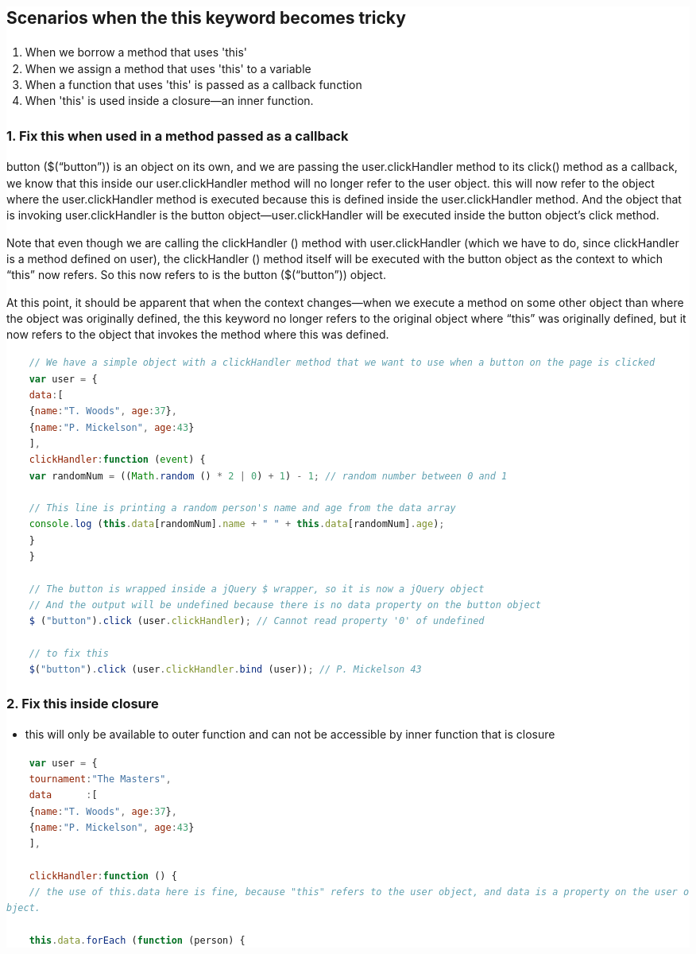 ## Scenarios when the this keyword becomes tricky
1. When we borrow a method that uses 'this'
1. When we assign a method that uses 'this' to a variable
1. When a function that uses 'this' is passed as a callback function
1. When 'this' is used inside a closure—an inner function.

### 1. Fix this when used in a method passed as a callback
button ($(“button”)) is an object on its own, and we are passing the user.clickHandler method to its click() method as a callback, we know that this inside our user.clickHandler method will no longer refer to the user object. this will now refer to the object where the user.clickHandler method is executed because this is defined inside the user.clickHandler method. And the object that is invoking user.clickHandler is the button object—user.clickHandler will be executed inside the button object’s click method.

Note that even though we are calling the clickHandler () method with user.clickHandler (which we have to do, since clickHandler is a method defined on user), the clickHandler () method itself will be executed with the button object as the context to which “this” now refers. So this now refers to is the button ($(“button”)) object.

At this point, it should be apparent that when the context changes—when we execute a method on some other object than where the object was originally defined, the this keyword no longer refers to the original object where “this” was originally defined, but it now refers to the object that invokes the method where this was defined.

```javascript
    // We have a simple object with a clickHandler method that we want to use when a button on the page is clicked
    var user = {
    data:[
    {name:"T. Woods", age:37},
    {name:"P. Mickelson", age:43}
    ],
    clickHandler:function (event) {
    var randomNum = ((Math.random () * 2 | 0) + 1) - 1; // random number between 0 and 1

    // This line is printing a random person's name and age from the data array
    console.log (this.data[randomNum].name + " " + this.data[randomNum].age);
    }
    }

    // The button is wrapped inside a jQuery $ wrapper, so it is now a jQuery object
    // And the output will be undefined because there is no data property on the button object
    $ ("button").click (user.clickHandler); // Cannot read property '0' of undefined

    // to fix this
    $("button").click (user.clickHandler.bind (user)); // P. Mickelson 43
```
### 2. Fix this inside closure
- this will only be available to outer function and can not be accessible by inner function that is closure 
```javascript
    var user = {
    tournament:"The Masters",
    data      :[
    {name:"T. Woods", age:37},
    {name:"P. Mickelson", age:43}
    ],

    clickHandler:function () {
    // the use of this.data here is fine, because "this" refers to the user object, and data is a property on the user object.

    this.data.forEach (function (person) {
```